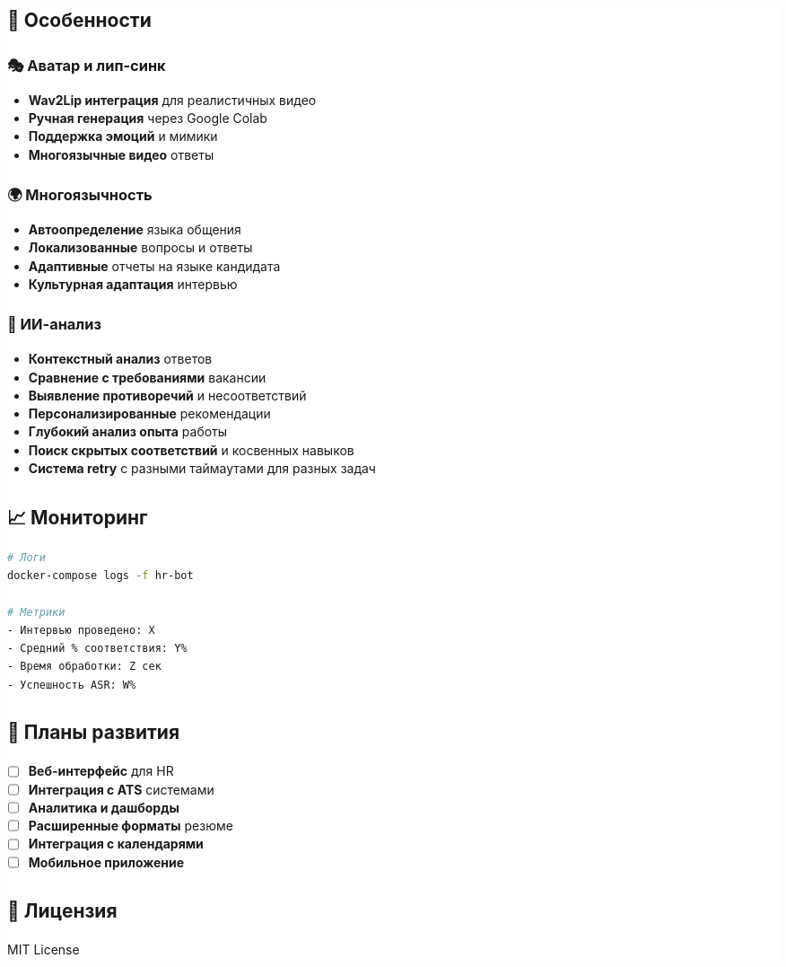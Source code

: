 ## 🎯 Особенности

### 🎭 Аватар и лип-синк
- **Wav2Lip интеграция** для реалистичных видео
- **Ручная генерация** через Google Colab
- **Поддержка эмоций** и мимики
- **Многоязычные видео** ответы

### 🌍 Многоязычность
- **Автоопределение** языка общения
- **Локализованные** вопросы и ответы
- **Адаптивные** отчеты на языке кандидата
- **Культурная адаптация** интервью

### 🧠 ИИ-анализ
- **Контекстный анализ** ответов
- **Сравнение с требованиями** вакансии
- **Выявление противоречий** и несоответствий
- **Персонализированные** рекомендации
- **Глубокий анализ опыта** работы
- **Поиск скрытых соответствий** и косвенных навыков
- **Система retry** с разными таймаутами для разных задач

## 📈 Мониторинг

```bash
# Логи
docker-compose logs -f hr-bot

# Метрики
- Интервью проведено: X
- Средний % соответствия: Y%
- Время обработки: Z сек
- Успешность ASR: W%
```

## 🔮 Планы развития

- [ ] **Веб-интерфейс** для HR
- [ ] **Интеграция с ATS** системами  
- [ ] **Аналитика и дашборды**
- [ ] **Расширенные форматы** резюме
- [ ] **Интеграция с календарями**
- [ ] **Мобильное приложение**

## 📄 Лицензия

MIT License

